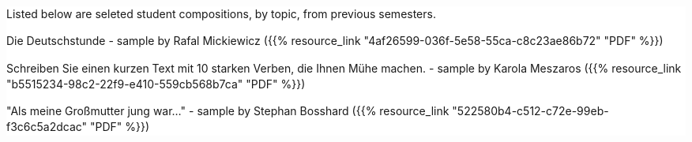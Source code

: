 Listed below are seleted student compositions, by topic, from previous semesters.

Die Deutschstunde - sample by Rafal Mickiewicz ({{% resource_link "4af26599-036f-5e58-55ca-c8c23ae86b72" "PDF" %}})

Schreiben Sie einen kurzen Text mit 10 starken Verben, die Ihnen Mühe machen. - sample by Karola Meszaros ({{% resource_link "b5515234-98c2-22f9-e410-559cb568b7ca" "PDF" %}})

"Als meine Großmutter jung war…" - sample by Stephan Bosshard ({{% resource_link "522580b4-c512-c72e-99eb-f3c6c5a2dcac" "PDF" %}})
